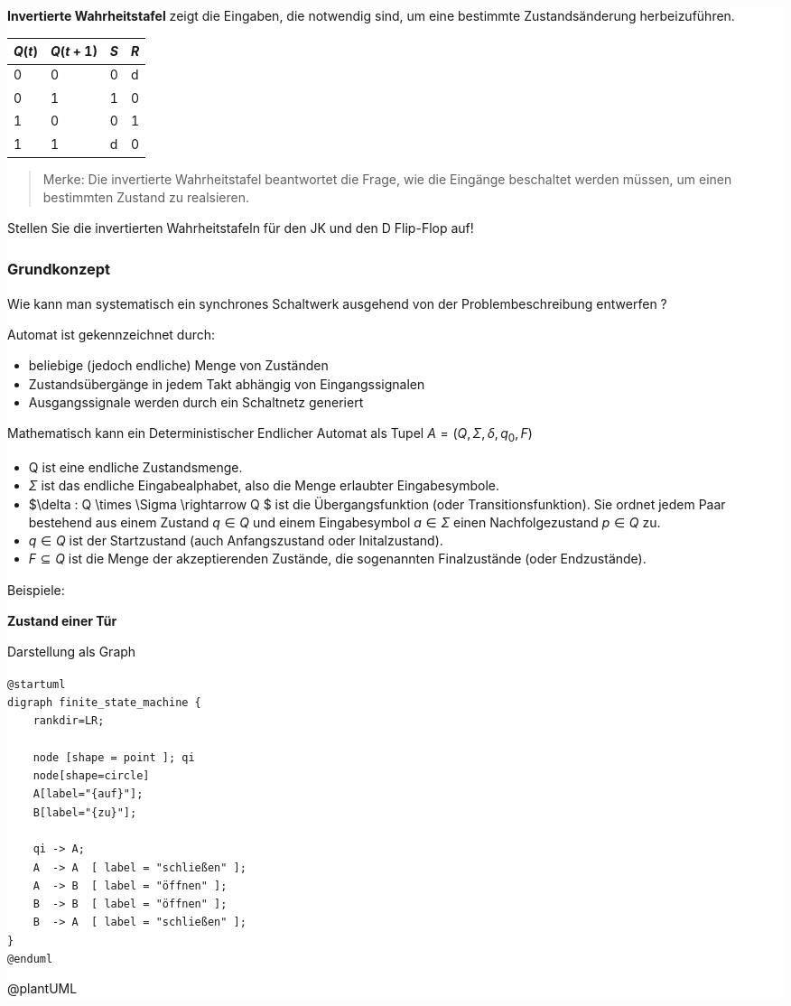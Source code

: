 __Invertierte Wahrheitstafel__ zeigt die Eingaben, die notwendig sind, um eine bestimmte Zustandsänderung herbeizuführen.

| $Q(t)$ | $Q(t+1)$ | $S$ | $R$ |
| ------ | -------- | --- | --- |
| 0      | 0        | 0   | d   |
| 0      | 1        | 1   | 0   |
| 1      | 0        | 0   | 1   |
| 1      | 1        | d   | 0   |

> Merke: Die invertierte Wahrheitstafel beantwortet die Frage, wie die Eingänge beschaltet werden müssen, um einen bestimmten Zustand zu realsieren.

Stellen Sie die invertierten Wahrheitstafeln für den JK und den D Flip-Flop auf!

### Grundkonzept

Wie kann man systematisch ein synchrones Schaltwerk ausgehend von
der Problembeschreibung entwerfen ?

Automat ist gekennzeichnet durch:

+ beliebige (jedoch endliche) Menge von Zuständen
+ Zustandsübergänge in jedem Takt abhängig von Eingangssignalen
+ Ausgangssignale werden durch ein Schaltnetz generiert

Mathematisch kann ein Deterministischer Endlicher Automat als Tupel $A = (Q, \Sigma, \delta, q_0, F)$

+ Q ist eine endliche Zustandsmenge.
+ $\Sigma$ ist das endliche Eingabealphabet, also die Menge erlaubter Eingabesymbole.
+ $\delta : Q \times \Sigma \rightarrow Q $ ist die Übergangsfunktion (oder Transitionsfunktion). Sie ordnet jedem Paar bestehend aus einem Zustand $q\in Q$ und einem Eingabesymbol $a\in \Sigma$ einen Nachfolgezustand $p\in Q$ zu.
+ $q\in Q$ ist der Startzustand (auch Anfangszustand oder Initalzustand).
+ $F\subseteq Q$ ist die Menge der akzeptierenden Zustände, die sogenannten Finalzustände (oder Endzustände).

Beispiele:

__Zustand einer Tür__

Darstellung als Graph

```text @plantUML
@startuml
digraph finite_state_machine {
    rankdir=LR;

    node [shape = point ]; qi
    node[shape=circle]
    A[label="{auf}"];
    B[label="{zu}"];

    qi -> A;
    A  -> A  [ label = "schließen" ];
    A  -> B  [ label = "öffnen" ];
    B  -> B  [ label = "öffnen" ];
    B  -> A  [ label = "schließen" ];
}
@enduml
```
@plantUML
